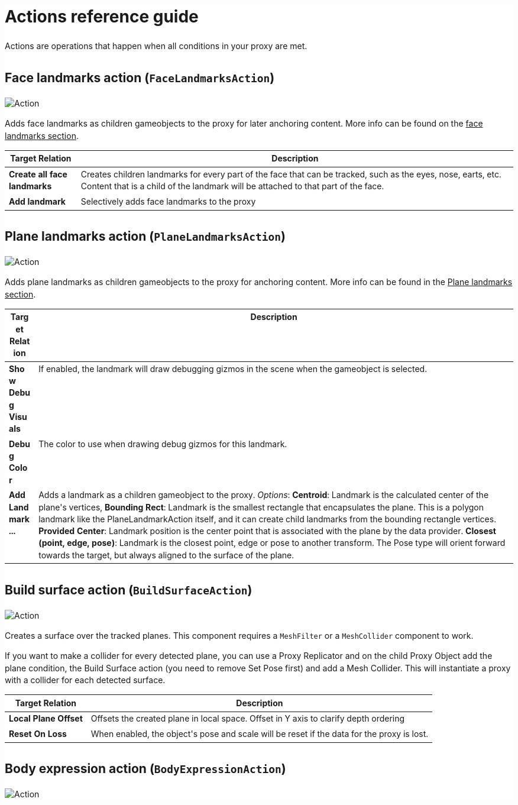 # Actions reference guide
Actions are operations that happen when all conditions in your proxy are met.

## Face landmarks action (`FaceLandmarksAction`)
![Action](images/ReferenceGuide/Actions/face-landmarks-action.png)

Adds face landmarks as children gameobjects to the proxy for later anchoring content.
More info can be found on the [face landmarks section](Landmarks.md#landmarks-on-faces).

|**Target Relation**|**Description**|
|---|---|
|**Create all face landmarks**|Creates children landmarks for every part of the face that can be tracked, such as the eyes, nose, earts, etc. Content that is a child of the landmark will be attached to that part of the face.|
|**Add landmark**|Selectively adds face landmarks to the proxy|

## Plane landmarks action (`PlaneLandmarksAction`)

![Action](images/ReferenceGuide/Actions/plane-landmarks-action.png)

Adds plane landmarks as children gameobjects to the proxy for anchoring content. More info can be found in the [Plane landmarks section](Landmarks.md#landmarks-on-planes).

|**Target Relation**|**Description**|
|---|---|
|**Show Debug Visuals**|If enabled, the landmark will draw debugging gizmos in the scene when the gameobject is selected.|
|**Debug Color**|The color to use when drawing debug gizmos for this landmark.|
|**Add Landmark...**|Adds a landmark as a children gameobject to the proxy. _Options_: **Centroid**: Landmark is the calculated center of the plane's vertices, **Bounding Rect**: Landmark is the smallest rectangle that encapsulates the plane. This is a polygon landmark like the PlaneLandmarkAction itself, and it can create child landmarks from the bounding rectangle vertices. **Provided Center**: Landmark position is the center point that is associated with the plane by the data provider. **Closest (point, edge, pose)**: Landmark is the closest point, edge or pose to another transform. The Pose type will orient forward towards the target, but always aligned to the surface of the plane.|

## Build surface action (`BuildSurfaceAction`)

![Action](images/ReferenceGuide/Actions/build-surface-action.png)

Creates a surface over the tracked planes. This component requires a `MeshFilter` or a `MeshCollider` component to work. 

If you want to make a collider for every detected plane, you can use a Proxy Replicator and on the child Proxy Object add the plane condition, the Build Surface action (you need to remove Set Pose first) and add a Mesh Collider. This will instantiate a proxy with a collider for each detected surface.

|**Target Relation**|**Description**|
|---|---|
|**Local Plane Offset**|Offsets the created plane in local space. Offset in Y axis to clarify depth ordering|
|**Reset On Loss**|When enabled, the object's pose and scale will be reset if the data for the proxy is lost.|

## Body expression action (`BodyExpressionAction`)
![Action](images/ReferenceGuide/Actions/body-expression-action.png)
